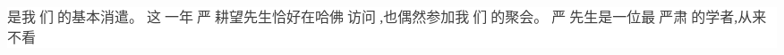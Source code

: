   <span style='font-size:12.0pt;font-family:宋体;mso-hansi-font-family:
"Helvetica Neue";color:#3E3E3E'>
   是我
  </span>
  <span style='font-size:12.0pt;
font-family:宋体;mso-hansi-font-family:"Songti SC Black";mso-bidi-font-family:
"Songti SC Black";color:#3E3E3E'>
   们
  </span>
  <span style='font-size:12.0pt;
font-family:宋体;mso-hansi-font-family:"Helvetica Neue";color:#3E3E3E'>
   的基本消遣。
  </span>
  <span style='font-size:12.0pt;font-family:宋体;mso-hansi-font-family:"Songti SC Black";
mso-bidi-font-family:"Songti SC Black";color:#3E3E3E'>
   这
  </span>
  <span style='font-size:12.0pt;font-family:宋体;mso-hansi-font-family:"Helvetica Neue";
color:#3E3E3E'>
   一年
  </span>
  <span style='font-size:12.0pt;font-family:宋体;
mso-hansi-font-family:"Songti SC Black";mso-bidi-font-family:"Songti SC Black";
color:#3E3E3E'>
   严
  </span>
  <span style='font-size:12.0pt;font-family:宋体;mso-hansi-font-family:
"Helvetica Neue";color:#3E3E3E'>
   耕望先生恰好在哈佛
  </span>
  <span style='font-size:12.0pt;
font-family:宋体;mso-hansi-font-family:"Songti SC Black";mso-bidi-font-family:
"Songti SC Black";color:#3E3E3E'>
   访问
  </span>
  <span style='font-size:12.0pt;
font-family:宋体;mso-hansi-font-family:"Helvetica Neue";color:#3E3E3E'>
   ,也偶然参加我
  </span>
  <span style='font-size:12.0pt;font-family:宋体;mso-hansi-font-family:"Songti SC Black";
mso-bidi-font-family:"Songti SC Black";color:#3E3E3E'>
   们
  </span>
  <span style='font-size:12.0pt;font-family:宋体;mso-hansi-font-family:"Helvetica Neue";
color:#3E3E3E'>
   的聚会。
  </span>
  <span style='font-size:12.0pt;font-family:宋体;
mso-hansi-font-family:"Songti SC Black";mso-bidi-font-family:"Songti SC Black";
color:#3E3E3E'>
   严
  </span>
  <span style='font-size:12.0pt;font-family:宋体;mso-hansi-font-family:
"Helvetica Neue";color:#3E3E3E'>
   先生是一位最
  </span>
  <span style='font-size:12.0pt;
font-family:宋体;mso-hansi-font-family:"Songti SC Black";mso-bidi-font-family:
"Songti SC Black";color:#3E3E3E'>
   严肃
  </span>
  <span style='font-size:12.0pt;
font-family:宋体;mso-hansi-font-family:"Helvetica Neue";color:#3E3E3E'>
   的学者,从来不看
